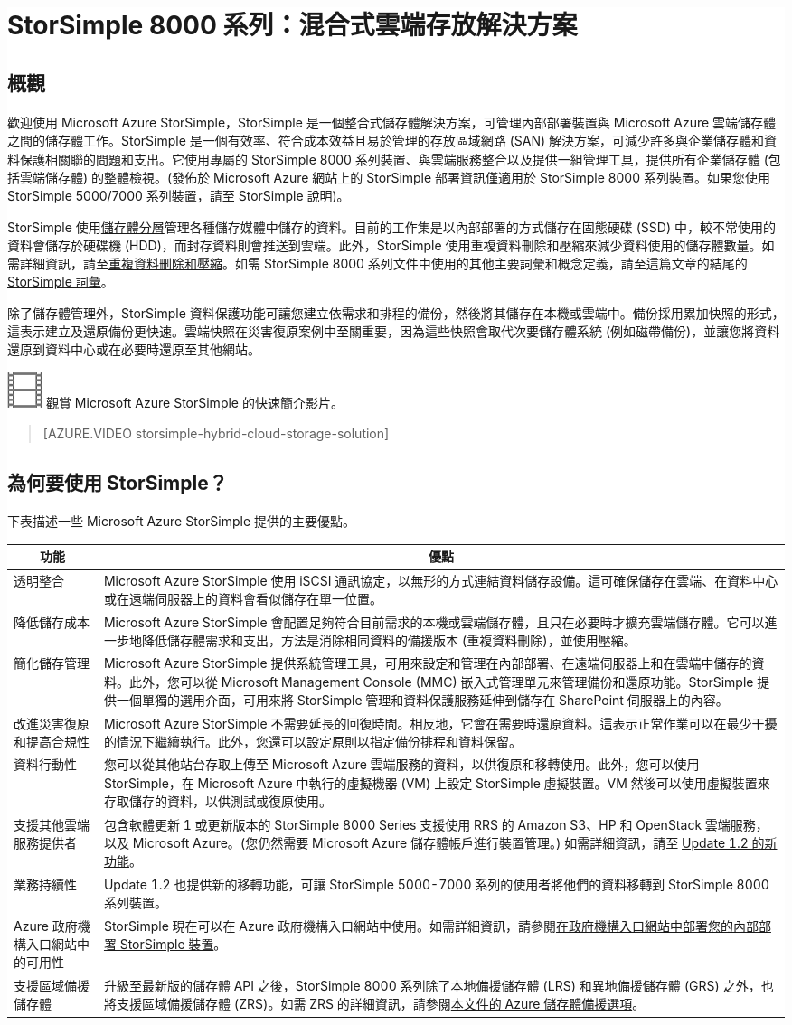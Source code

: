 <properties 
   pageTitle="何謂 StorSimple？| Microsoft Azure" 
   description="描述 StorSimple 分層程序、裝置、虛擬裝置、服務與儲存管理，並介紹解決方案中使用的重要詞彙。" 
   services="storsimple" 
   documentationCenter="NA" 
   authors="SharS" 
   manager="carolz" 
   editor=""/>

<tags
   ms.service="storsimple"
   ms.devlang="NA"
   ms.topic="article"
   ms.tgt_pltfrm="NA"
   ms.workload="TBD" 
   ms.date="12/01/2015"
   ms.author="v-sharos@microsoft.com"/>

# StorSimple 8000 系列：混合式雲端存放解決方案 

## 概觀

歡迎使用 Microsoft Azure StorSimple，StorSimple 是一個整合式儲存體解決方案，可管理內部部署裝置與 Microsoft Azure 雲端儲存體之間的儲存體工作。StorSimple 是一個有效率、符合成本效益且易於管理的存放區域網路 (SAN) 解決方案，可減少許多與企業儲存體和資料保護相關聯的問題和支出。它使用專屬的 StorSimple 8000 系列裝置、與雲端服務整合以及提供一組管理工具，提供所有企業儲存體 (包括雲端儲存體) 的整體檢視。(發佈於 Microsoft Azure 網站上的 StorSimple 部署資訊僅適用於 StorSimple 8000 系列裝置。如果您使用 StorSimple 5000/7000 系列裝置，請至 [StorSimple 說明](http://onlinehelp.storsimple.com/))。

StorSimple 使用[儲存體分層](#automatic-storage-tiering)管理各種儲存媒體中儲存的資料。目前的工作集是以內部部署的方式儲存在固態硬碟 (SSD) 中，較不常使用的資料會儲存於硬碟機 (HDD)，而封存資料則會推送到雲端。此外，StorSimple 使用重複資料刪除和壓縮來減少資料使用的儲存體數量。如需詳細資訊，請至[重複資料刪除和壓縮](#deduplication-and-compression)。如需 StorSimple 8000 系列文件中使用的其他主要詞彙和概念定義，請至這篇文章的結尾的 [StorSimple 詞彙](#storsimple-terminology)。

除了儲存體管理外，StorSimple 資料保護功能可讓您建立依需求和排程的備份，然後將其儲存在本機或雲端中。備份採用累加快照的形式，這表示建立及還原備份更快速。雲端快照在災害復原案例中至關重要，因為這些快照會取代次要儲存體系統 (例如磁帶備份)，並讓您將資料還原到資料中心或在必要時還原至其他網站。

![影片圖示](./media/storsimple-overview/video_icon.png) 觀賞 Microsoft Azure StorSimple 的快速簡介影片。

> [AZURE.VIDEO storsimple-hybrid-cloud-storage-solution]

## 為何要使用 StorSimple？

下表描述一些 Microsoft Azure StorSimple 提供的主要優點。

| 功能 | 優點 |
|---------|---------|
|透明整合 | Microsoft Azure StorSimple 使用 iSCSI 通訊協定，以無形的方式連結資料儲存設備。這可確保儲存在雲端、在資料中心或在遠端伺服器上的資料會看似儲存在單一位置。|
|降低儲存成本|Microsoft Azure StorSimple 會配置足夠符合目前需求的本機或雲端儲存體，且只在必要時才擴充雲端儲存體。它可以進一步地降低儲存體需求和支出，方法是消除相同資料的備援版本 (重複資料刪除)，並使用壓縮。|
|簡化儲存管理|Microsoft Azure StorSimple 提供系統管理工具，可用來設定和管理在內部部署、在遠端伺服器上和在雲端中儲存的資料。此外，您可以從 Microsoft Management Console (MMC) 嵌入式管理單元來管理備份和還原功能。StorSimple 提供一個單獨的選用介面，可用來將 StorSimple 管理和資料保護服務延伸到儲存在 SharePoint 伺服器上的內容。 |
|改進災害復原和提高合規性|Microsoft Azure StorSimple 不需要延長的回復時間。相反地，它會在需要時還原資料。這表示正常作業可以在最少干擾的情況下繼續執行。此外，您還可以設定原則以指定備份排程和資料保留。
|資料行動性|您可以從其他站台存取上傳至 Microsoft Azure 雲端服務的資料，以供復原和移轉使用。此外，您可以使用 StorSimple，在 Microsoft Azure 中執行的虛擬機器 (VM) 上設定 StorSimple 虛擬裝置。VM 然後可以使用虛擬裝置來存取儲存的資料，以供測試或復原使用。|
|支援其他雲端服務提供者 |包含軟體更新 1 或更新版本的 StorSimple 8000 Series 支援使用 RRS 的 Amazon S3、HP 和 OpenStack 雲端服務，以及 Microsoft Azure。(您仍然需要 Microsoft Azure 儲存體帳戶進行裝置管理。) 如需詳細資訊，請至 [Update 1.2 的新功能](storsimple-update1-release-notes.md#whats-new-in-update-12)。|
|業務持續性 | Update 1.2 也提供新的移轉功能，可讓 StorSimple 5000-7000 系列的使用者將他們的資料移轉到 StorSimple 8000 系列裝置。|
|Azure 政府機構入口網站中的可用性 | StorSimple 現在可以在 Azure 政府機構入口網站中使用。如需詳細資訊，請參閱[在政府機構入口網站中部署您的內部部署 StorSimple 裝置](storsimple-deployment-walkthrough-gov.md)。|
|支援區域備援儲存體 | 升級至最新版的儲存體 API 之後，StorSimple 8000 系列除了本地備援儲存體 (LRS) 和異地備援儲存體 (GRS) 之外，也將支援區域備援儲存體 (ZRS)。如需 ZRS 的詳細資訊，請參閱[本文件的 Azure 儲存體備援選項](https://azure.microsoft.com/documentation/articles/storage-redundancy/)。
